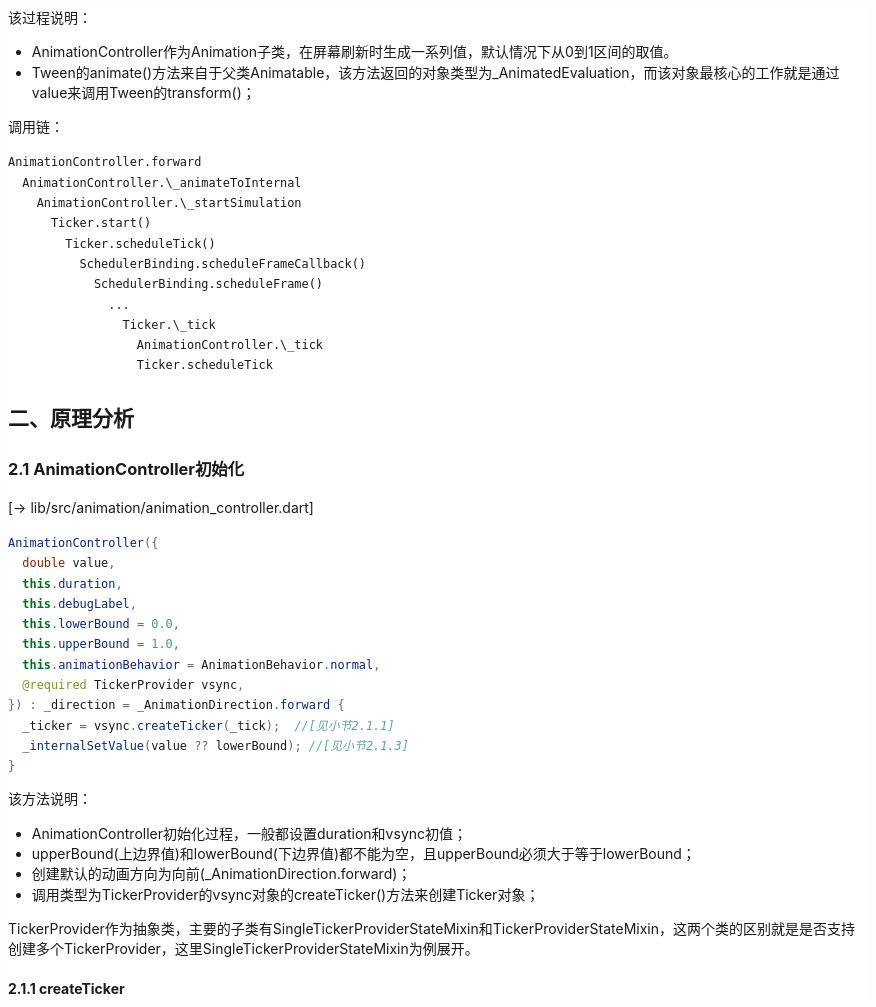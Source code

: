该过程说明：

- AnimationController作为Animation子类，在屏幕刷新时生成一系列值，默认情况下从0到1区间的取值。
- Tween的animate()方法来自于父类Animatable，该方法返回的对象类型为_AnimatedEvaluation，而该对象最核心的工作就是通过value来调用Tween的transform()；

调用链：

```
AnimationController.forward
  AnimationController.\_animateToInternal
    AnimationController.\_startSimulation
      Ticker.start()
        Ticker.scheduleTick()
          SchedulerBinding.scheduleFrameCallback()
            SchedulerBinding.scheduleFrame()
              ...
                Ticker.\_tick
                  AnimationController.\_tick
                  Ticker.scheduleTick
```

## 二、原理分析

### 2.1 AnimationController初始化

[-> lib/src/animation/animation_controller.dart]

```Java
AnimationController({
  double value,
  this.duration,
  this.debugLabel,
  this.lowerBound = 0.0,
  this.upperBound = 1.0,
  this.animationBehavior = AnimationBehavior.normal,
  @required TickerProvider vsync,
}) : _direction = _AnimationDirection.forward {
  _ticker = vsync.createTicker(_tick);  //[见小节2.1.1]
  _internalSetValue(value ?? lowerBound); //[见小节2.1.3]
}
```

该方法说明：

- AnimationController初始化过程，一般都设置duration和vsync初值；
- upperBound(上边界值)和lowerBound(下边界值)都不能为空，且upperBound必须大于等于lowerBound；
- 创建默认的动画方向为向前(_AnimationDirection.forward)；
- 调用类型为TickerProvider的vsync对象的createTicker()方法来创建Ticker对象；

TickerProvider作为抽象类，主要的子类有SingleTickerProviderStateMixin和TickerProviderStateMixin，这两个类的区别就是是否支持创建多个TickerProvider，这里SingleTickerProviderStateMixin为例展开。

#### 2.1.1 createTicker
